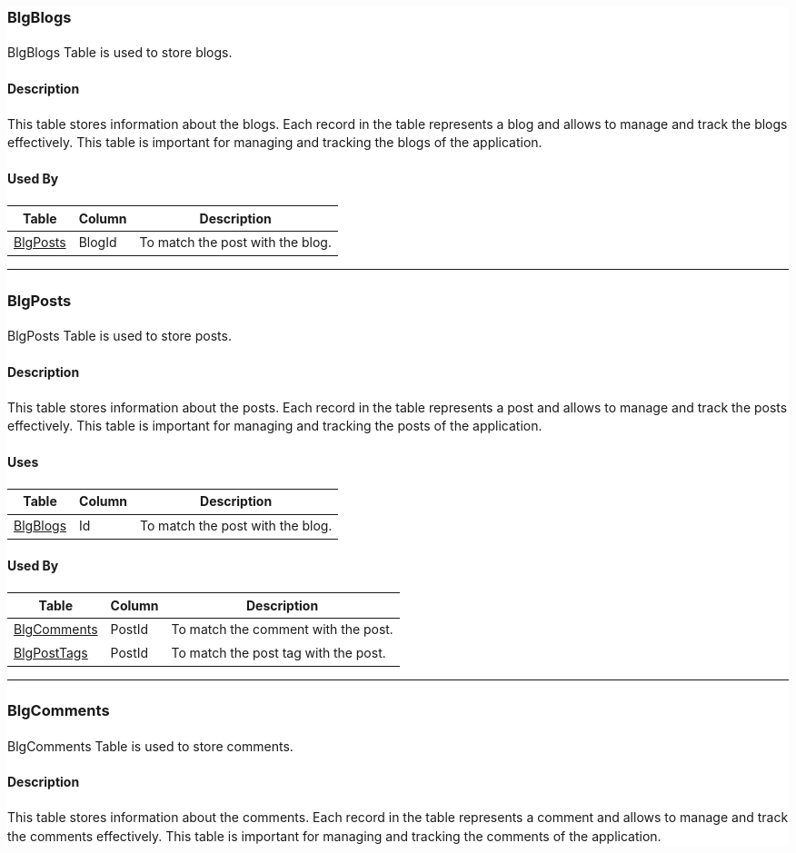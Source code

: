 ### BlgBlogs

BlgBlogs Table is used to store blogs.

#### Description

This table stores information about the blogs. Each record in the table represents a blog and allows to manage and track the blogs effectively. This table is important for managing and tracking the blogs of the application.

#### Used By

| Table | Column | Description |
| --- | --- | --- |
| [BlgPosts](#blgposts) | BlogId | To match the post with the blog. |

---

### BlgPosts

BlgPosts Table is used to store posts.

#### Description

This table stores information about the posts. Each record in the table represents a post and allows to manage and track the posts effectively. This table is important for managing and tracking the posts of the application.

#### Uses

| Table | Column | Description |
| --- | --- | --- |
| [BlgBlogs](#blgblogs) | Id | To match the post with the blog. |

#### Used By

| Table | Column | Description |
| --- | --- | --- |
| [BlgComments](#blgcomments) | PostId | To match the comment with the post. |
| [BlgPostTags](#blgposttags) | PostId | To match the post tag with the post. |

---

### BlgComments

BlgComments Table is used to store comments.

#### Description

This table stores information about the comments. Each record in the table represents a comment and allows to manage and track the comments effectively. This table is important for managing and tracking the comments of the application.
